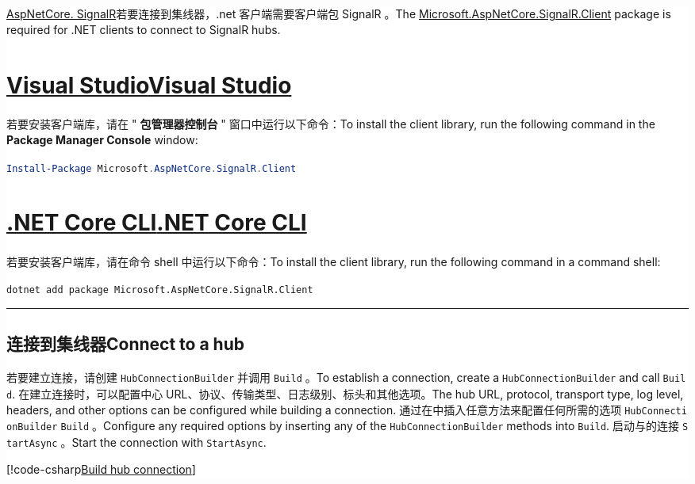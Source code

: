 <span data-ttu-id="ff9da-108">[AspNetCore. SignalR](https://www.nuget.org/packages/Microsoft.AspNetCore.SignalR.Client)若要连接到集线器，.net 客户端需要客户端包 SignalR 。</span><span class="sxs-lookup"><span data-stu-id="ff9da-108">The [Microsoft.AspNetCore.SignalR.Client](https://www.nuget.org/packages/Microsoft.AspNetCore.SignalR.Client) package is required for .NET clients to connect to SignalR hubs.</span></span>

# <a name="visual-studio"></a>[<span data-ttu-id="ff9da-109">Visual Studio</span><span class="sxs-lookup"><span data-stu-id="ff9da-109">Visual Studio</span></span>](#tab/visual-studio)

<span data-ttu-id="ff9da-110">若要安装客户端库，请在 " **包管理器控制台** " 窗口中运行以下命令：</span><span class="sxs-lookup"><span data-stu-id="ff9da-110">To install the client library, run the following command in the **Package Manager Console** window:</span></span>

```powershell
Install-Package Microsoft.AspNetCore.SignalR.Client
```

# <a name="net-core-cli"></a>[<span data-ttu-id="ff9da-111">.NET Core CLI</span><span class="sxs-lookup"><span data-stu-id="ff9da-111">.NET Core CLI</span></span>](#tab/netcore-cli)

<span data-ttu-id="ff9da-112">若要安装客户端库，请在命令 shell 中运行以下命令：</span><span class="sxs-lookup"><span data-stu-id="ff9da-112">To install the client library, run the following command in a command shell:</span></span>

```dotnetcli
dotnet add package Microsoft.AspNetCore.SignalR.Client
```

---

## <a name="connect-to-a-hub"></a><span data-ttu-id="ff9da-113">连接到集线器</span><span class="sxs-lookup"><span data-stu-id="ff9da-113">Connect to a hub</span></span>

<span data-ttu-id="ff9da-114">若要建立连接，请创建 `HubConnectionBuilder` 并调用 `Build` 。</span><span class="sxs-lookup"><span data-stu-id="ff9da-114">To establish a connection, create a `HubConnectionBuilder` and call `Build`.</span></span> <span data-ttu-id="ff9da-115">在建立连接时，可以配置中心 URL、协议、传输类型、日志级别、标头和其他选项。</span><span class="sxs-lookup"><span data-stu-id="ff9da-115">The hub URL, protocol, transport type, log level, headers, and other options can be configured while building a connection.</span></span> <span data-ttu-id="ff9da-116">通过在中插入任意方法来配置任何所需的选项 `HubConnectionBuilder` `Build` 。</span><span class="sxs-lookup"><span data-stu-id="ff9da-116">Configure any required options by inserting any of the `HubConnectionBuilder` methods into `Build`.</span></span> <span data-ttu-id="ff9da-117">启动与的连接 `StartAsync` 。</span><span class="sxs-lookup"><span data-stu-id="ff9da-117">Start the connection with `StartAsync`.</span></span>

[!code-csharp[Build hub connection](dotnet-client/sample/signalrchatclient/MainWindow.xaml.cs?name=snippet_MainWindowClass&highlight=15-17,39)]
